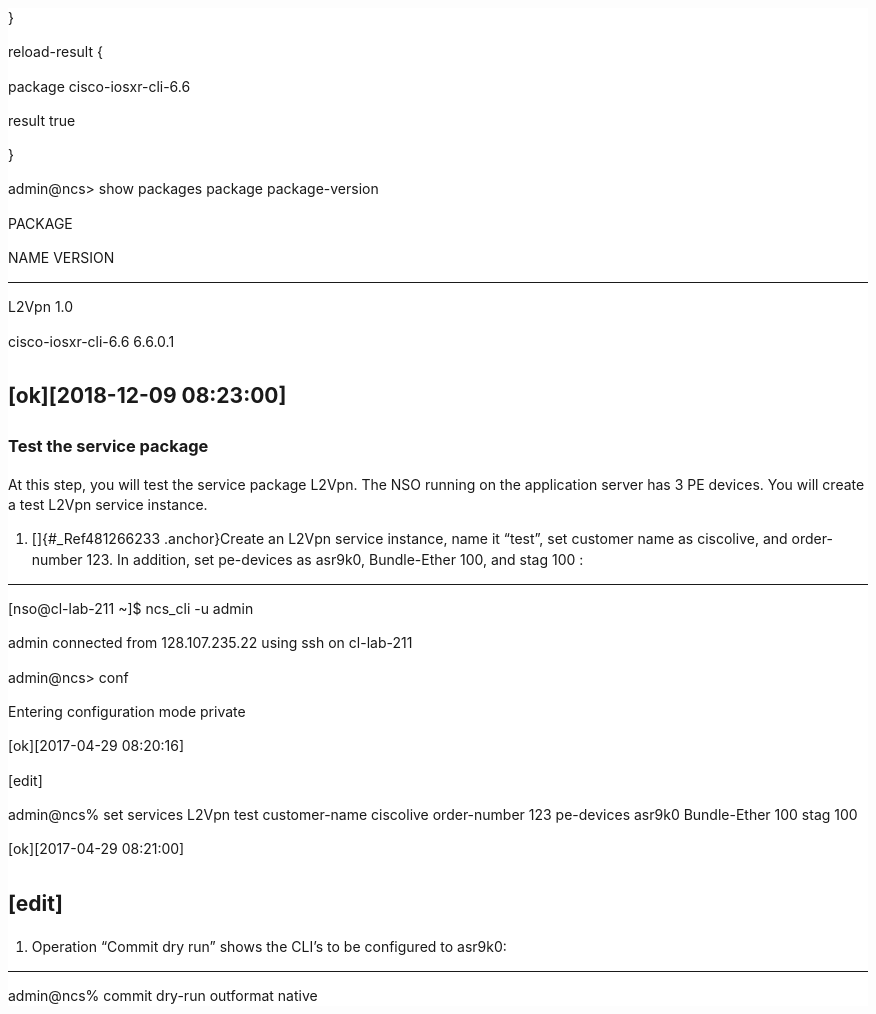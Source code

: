   }
  
  reload-result {
  
  package cisco-iosxr-cli-6.6
  
  result true
  
  }
  
  admin@ncs&gt; show packages package package-version
  
  PACKAGE
  
  NAME VERSION
  
  ------------------------------
  
  L2Vpn 1.0
  
  cisco-iosxr-cli-6.6 6.6.0.1
  
  \[ok\]\[2018-12-09 08:23:00\]
  -------------------------------------------------------------------------------------

### Test the service package

At this step, you will test the service package L2Vpn. The NSO running
on the application server has 3 PE devices. You will create a test L2Vpn
service instance.

1.  []{#_Ref481266233 .anchor}Create an L2Vpn service instance, name it
    “test”, set customer name as ciscolive, and order-number 123. In
    addition, set pe-devices as asr9k0, Bundle-Ether 100, and stag 100 :

  -------------------------------------------------------------------------------------------------------------------------
  \[nso@cl-lab-211 \~\]\$ ncs\_cli -u admin
  
  admin connected from 128.107.235.22 using ssh on cl-lab-211
  
  admin@ncs&gt; conf
  
  Entering configuration mode private
  
  \[ok\]\[2017-04-29 08:20:16\]
  
  \[edit\]
  
  admin@ncs% set services L2Vpn test customer-name ciscolive order-number 123 pe-devices asr9k0 Bundle-Ether 100 stag 100
  
  \[ok\]\[2017-04-29 08:21:00\]
  
  \[edit\]
  -------------------------------------------------------------------------------------------------------------------------

1.  Operation “Commit dry run” shows the CLI’s to be configured to
    asr9k0:

  -------------------------------------------------
  admin@ncs% commit dry-run outformat native
  